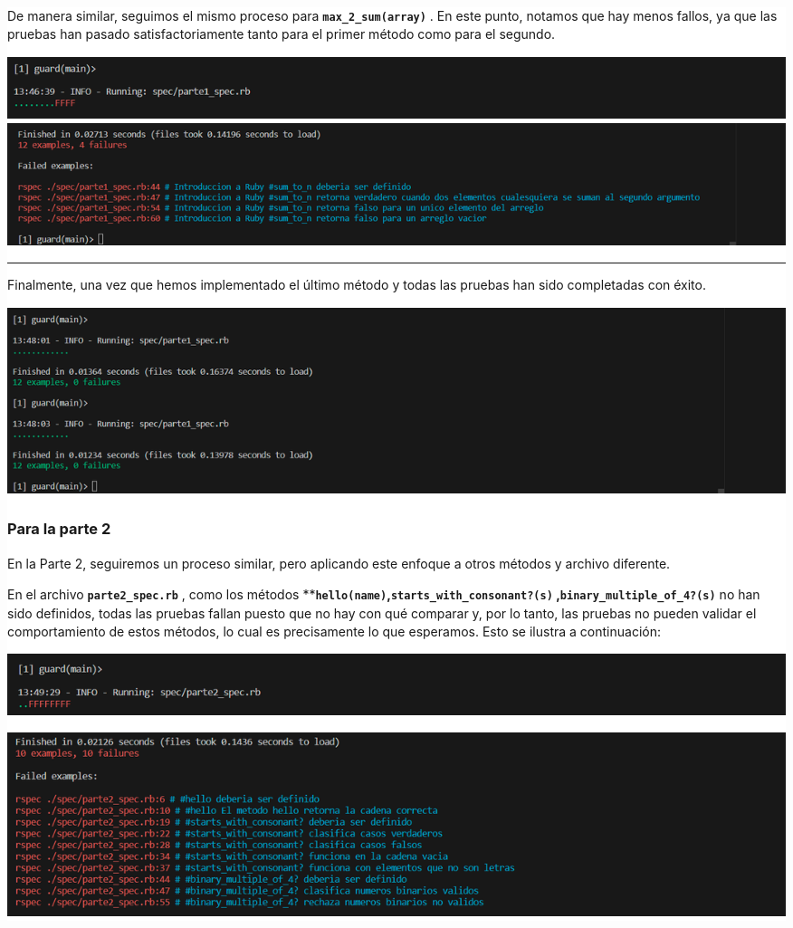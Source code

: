 
De manera similar, seguimos el mismo proceso para   **`max_2_sum(array)`** . En este punto, notamos que hay menos fallos, ya que las pruebas han pasado satisfactoriamente tanto para el primer método como para el segundo.

![Alt text](<Imagenes/Untitled 15.png>)
![Alt text](<Imagenes/Untitled 16.png>)

---

Finalmente, una vez que hemos implementado el último método y todas las pruebas han sido completadas con éxito.

![Alt text](<Imagenes/Untitled 17.png>)

### **Para la parte 2**

En la Parte 2, seguiremos un proceso similar, pero aplicando este enfoque a otros métodos y archivo diferente.

En el archivo  **`parte2_spec.rb`** , como los métodos ****`hello(name)`,`starts_with_consonant?(s)` ,`binary_multiple_of_4?(s)`** no han sido definidos, todas las pruebas fallan puesto que no hay con qué comparar y, por lo tanto, las pruebas no pueden validar el comportamiento de estos métodos, lo cual es precisamente lo que esperamos. Esto se ilustra a continuación:

![Alt text](<Imagenes/Untitled 18.png>)

![Alt text](<Imagenes/Untitled 19.png>)
